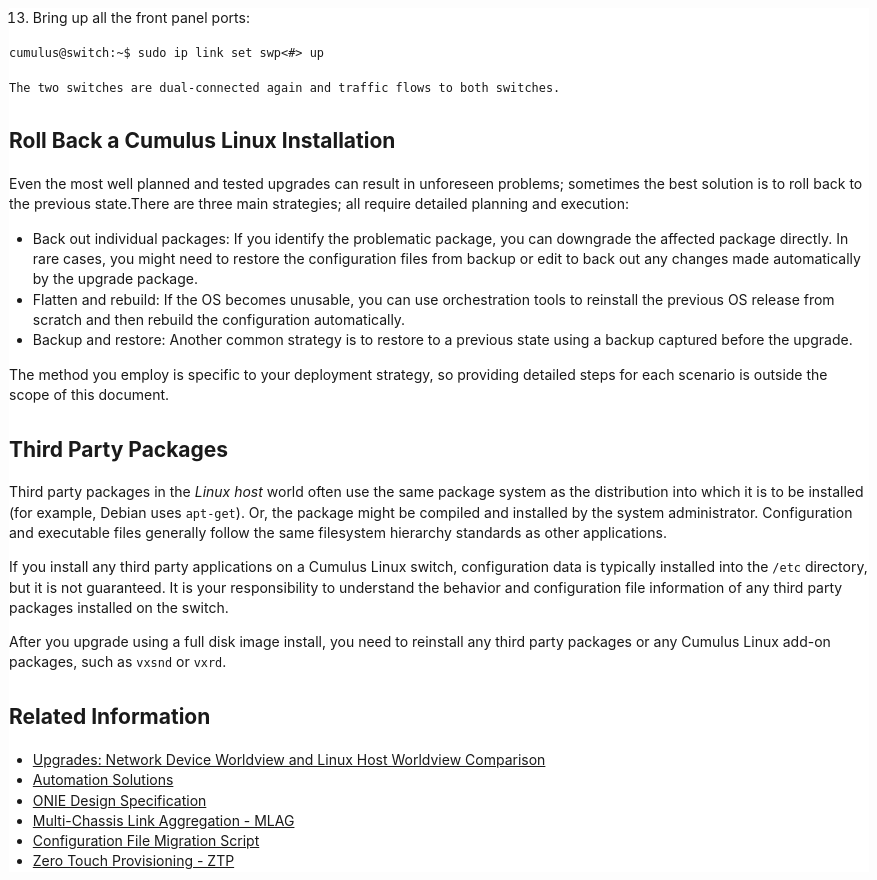13. Bring up all the front panel ports:

```
cumulus@switch:~$ sudo ip link set swp<#> up 
```

    The two switches are dual-connected again and traffic flows to both switches.

## Roll Back a Cumulus Linux Installation

Even the most well planned and tested upgrades can result in unforeseen problems; sometimes the best solution is to roll back to the previous state.There are three main strategies; all require detailed planning and execution:

- Back out individual packages: If you identify the problematic package, you can downgrade the affected package directly. In rare cases, you might need to restore the configuration files from backup or edit to back out any changes made automatically by the upgrade package.
- Flatten and rebuild: If the OS becomes unusable, you can use orchestration tools to reinstall the previous OS release from scratch and then rebuild the configuration automatically.
- Backup and restore: Another common strategy is to restore to a previous state using a backup captured before the upgrade.

The method you employ is specific to your deployment strategy, so providing detailed steps for each scenario is outside the scope of this document.

## Third Party Packages

Third party packages in the *Linux host* world often use the same package system as the distribution into which it is to be installed (for example, Debian uses `apt-get`). Or, the package might be compiled and installed by the system administrator. Configuration and executable files generally follow the same filesystem hierarchy standards as other applications.

If you install any third party applications on a Cumulus Linux switch, configuration data is typically installed into the `/etc` directory, but it is not guaranteed. It is your responsibility to understand the behavior and configuration file information of any third party packages installed on the switch.

After you upgrade using a full disk image install, you need to reinstall any third party packages or any Cumulus Linux add-on packages, such as `vxsnd` or `vxrd`.

## Related Information

- [Upgrades: Network Device Worldview and Linux Host Worldview Comparison](https://support.cumulusnetworks.com/hc/en-us/articles/360010451353)
- [Automation Solutions](https://cumulusnetworks.com/solutions/automation/)
- [ONIE Design Specification](http://opencomputeproject.github.io/onie/design-spec/)
- [Multi-Chassis Link Aggregation -  MLAG](../../Layer-2/Multi-Chassis-Link-Aggregation-MLAG/)
- [Configuration File Migration Script](https://support.cumulusnetworks.com/hc/en-us/articles/360011472734-Configuration-File-Migration-Script)
- [Zero Touch Provisioning - ZTP](../Zero-Touch-Provisioning-ZTP/)
